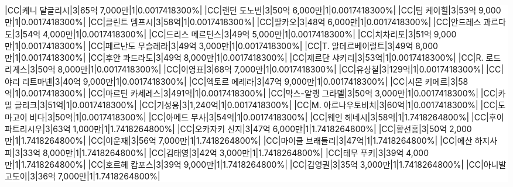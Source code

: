 |CC|케니 달글리시|3|65억 7,000만|1|0.0017418300%|
|CC|랜던 도노번|3|50억 6,000만|1|0.0017418300%|
|CC|팀 케이힐|3|53억 9,000만|1|0.0017418300%|
|CC|클린트 뎀프시|3|58억|1|0.0017418300%|
|CC|팔카오|3|48억 6,000만|1|0.0017418300%|
|CC|안드레스 과르다도|3|54억 4,000만|1|0.0017418300%|
|CC|드리스 메르턴스|3|49억 5,000만|1|0.0017418300%|
|CC|치차리토|3|51억 9,000만|1|0.0017418300%|
|CC|페르난도 무슬레라|3|49억 3,000만|1|0.0017418300%|
|CC|T. 알데르베이럴트|3|49억 8,000만|1|0.0017418300%|
|CC|후안 콰드라도|3|49억 8,000만|1|0.0017418300%|
|CC|제르단 샤키리|3|53억|1|0.0017418300%|
|CC|R. 로드리게스|3|50억 8,000만|1|0.0017418300%|
|CC|이영표|3|68억 7,000만|1|0.0017418300%|
|CC|유상철|3|129억|1|0.0017418300%|
|CC|야리 리트마넨|3|40억 9,000만|1|0.0017418300%|
|CC|엑토르 에레라|3|47억 9,000만|1|0.0017418300%|
|CC|시몬 키에르|3|58억|1|0.0017418300%|
|CC|마르틴 카세레스|3|491억|1|0.0017418300%|
|CC|막스-알랭 그라델|3|50억 3,000만|1|0.0017418300%|
|CC|카밀 글리크|3|51억|1|0.0017418300%|
|CC|기성용|3|1,240억|1|0.0017418300%|
|CC|M. 아르나우토비치|3|60억|1|0.0017418300%|
|CC|도마고이 비다|3|50억|1|0.0017418300%|
|CC|아메드 무사|3|54억|1|0.0017418300%|
|CC|웨인 헤네시|3|58억|1|1.7418264800%|
|CC|후이 파트리시우|3|63억 1,000만|1|1.7418264800%|
|CC|오카자키 신지|3|47억 6,000만|1|1.7418264800%|
|CC|황선홍|3|50억 2,000만|1|1.7418264800%|
|CC|이운재|3|56억 7,000만|1|1.7418264800%|
|CC|마이클 브래들리|3|47억|1|1.7418264800%|
|CC|에산 하지사피|3|33억 8,000만|1|1.7418264800%|
|CC|김태영|3|42억 3,000만|1|1.7418264800%|
|CC|테무 푸키|3|39억 4,000만|1|1.7418264800%|
|CC|호르헤 캄포스|3|39억 9,000만|1|1.7418264800%|
|CC|김영권|3|35억 3,000만|1|1.7418264800%|
|CC|아니발 고도이|3|36억 7,000만|1|1.7418264800%|